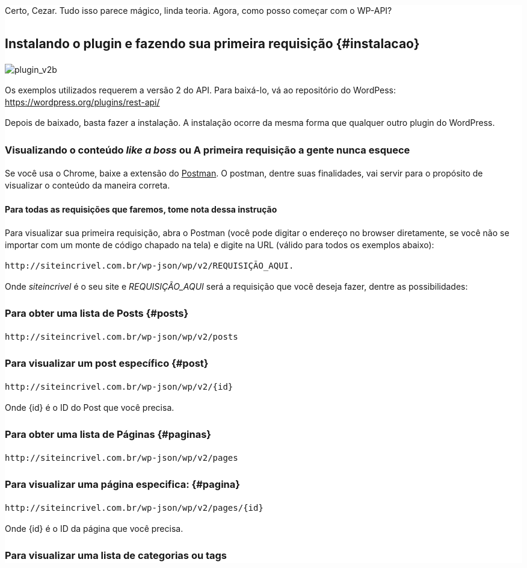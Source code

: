 Certo, Cezar. Tudo isso parece mágico, linda teoria. Agora, como posso começar com o WP-API?

## Instalando o plugin e fazendo sua primeira requisição {#instalacao}

<img class="alignnone size-full wp-image-52375" src="http://tableless.com.br/uploads/2015/11/plugin_v2b.jpeg" alt="plugin_v2b" width="766" height="343" />
  
Os exemplos utilizados requerem a versão 2 do API. Para baixá-lo, vá ao repositório do WordPess: <a href="https://wordpress.org/plugins/rest-api/" target="_blank">https://wordpress.org/plugins/rest-api/</a>

Depois de baixado, basta fazer a instalação. A instalação ocorre da mesma forma que qualquer outro plugin do WordPress.

### Visualizando o conteúdo _like a boss_ ou A primeira requisição a gente nunca esquece

Se você usa o Chrome, baixe a extensão do <a href="https://chrome.google.com/webstore/detail/postman/fhbjgbiflinjbdggehcddcbncdddomop" target="_blank">Postman</a>. O postman, dentre suas finalidades, vai servir para o propósito de visualizar o conteúdo da maneira correta.

#### Para todas as requisições que faremos, tome nota dessa instrução

Para visualizar sua primeira requisição, abra o Postman (você pode digitar o endereço no browser diretamente, se você não se importar com um monte de código chapado na tela) e digite na URL (válido para todos os exemplos abaixo):

<pre class="lang-html">http://siteincrivel.com.br/wp-json/wp/v2/REQUISIÇÃO_AQUI.</pre>

Onde _siteincrivel_ é o seu site e _REQUISIÇÃO_AQUI_ será a requisição que vocẽ deseja fazer, dentre as possibilidades:

### Para obter uma lista de Posts {#posts}

<pre class="lang-html">http://siteincrivel.com.br/wp-json/wp/v2/posts</pre>

### Para visualizar um post específico {#post}

<pre class="lang-html">http://siteincrivel.com.br/wp-json/wp/v2/{id}</pre>

Onde {id} é o ID do Post que você precisa.

### Para obter uma lista de Páginas {#paginas}

<pre class="lang-html">http://siteincrivel.com.br/wp-json/wp/v2/pages</pre>

### Para visualizar uma página especifica: {#pagina}

<pre class="lang-html">http://siteincrivel.com.br/wp-json/wp/v2/pages/{id}</pre>

Onde {id} é o ID da página que você precisa.

### Para visualizar uma lista de categorias ou tags
